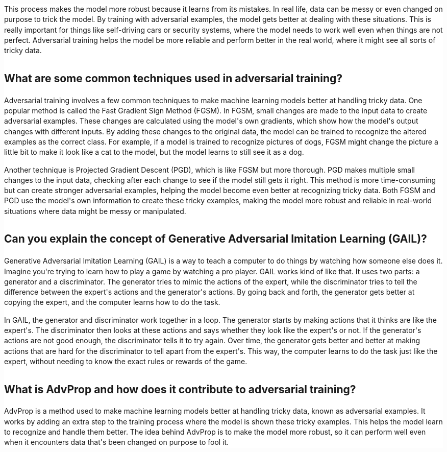 This process makes the model more robust because it learns from its mistakes. In real life, data can be messy or even changed on purpose to trick the model. By training with adversarial examples, the model gets better at dealing with these situations. This is really important for things like self-driving cars or security systems, where the model needs to work well even when things are not perfect. Adversarial training helps the model be more reliable and perform better in the real world, where it might see all sorts of tricky data.

## What are some common techniques used in adversarial training?

Adversarial training involves a few common techniques to make machine learning models better at handling tricky data. One popular method is called the Fast Gradient Sign Method (FGSM). In FGSM, small changes are made to the input data to create adversarial examples. These changes are calculated using the model's own gradients, which show how the model's output changes with different inputs. By adding these changes to the original data, the model can be trained to recognize the altered examples as the correct class. For example, if a model is trained to recognize pictures of dogs, FGSM might change the picture a little bit to make it look like a cat to the model, but the model learns to still see it as a dog.

Another technique is Projected Gradient Descent (PGD), which is like FGSM but more thorough. PGD makes multiple small changes to the input data, checking after each change to see if the model still gets it right. This method is more time-consuming but can create stronger adversarial examples, helping the model become even better at recognizing tricky data. Both FGSM and PGD use the model's own information to create these tricky examples, making the model more robust and reliable in real-world situations where data might be messy or manipulated.

## Can you explain the concept of Generative Adversarial Imitation Learning (GAIL)?

Generative Adversarial Imitation Learning (GAIL) is a way to teach a computer to do things by watching how someone else does it. Imagine you're trying to learn how to play a game by watching a pro player. GAIL works kind of like that. It uses two parts: a generator and a discriminator. The generator tries to mimic the actions of the expert, while the discriminator tries to tell the difference between the expert's actions and the generator's actions. By going back and forth, the generator gets better at copying the expert, and the computer learns how to do the task.

In GAIL, the generator and discriminator work together in a loop. The generator starts by making actions that it thinks are like the expert's. The discriminator then looks at these actions and says whether they look like the expert's or not. If the generator's actions are not good enough, the discriminator tells it to try again. Over time, the generator gets better and better at making actions that are hard for the discriminator to tell apart from the expert's. This way, the computer learns to do the task just like the expert, without needing to know the exact rules or rewards of the game.

## What is AdvProp and how does it contribute to adversarial training?

AdvProp is a method used to make machine learning models better at handling tricky data, known as adversarial examples. It works by adding an extra step to the training process where the model is shown these tricky examples. This helps the model learn to recognize and handle them better. The idea behind AdvProp is to make the model more robust, so it can perform well even when it encounters data that's been changed on purpose to fool it.
